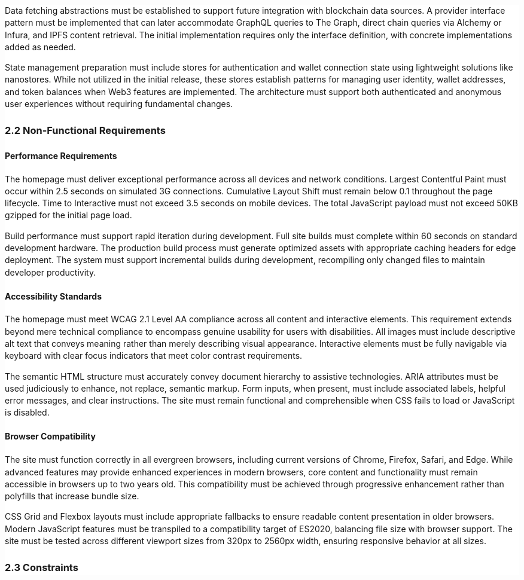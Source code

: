 Data fetching abstractions must be established to support future integration with blockchain data sources. A provider interface pattern must be implemented that can later accommodate GraphQL queries to The Graph, direct chain queries via Alchemy or Infura, and IPFS content retrieval. The initial implementation requires only the interface definition, with concrete implementations added as needed.

State management preparation must include stores for authentication and wallet connection state using lightweight solutions like nanostores. While not utilized in the initial release, these stores establish patterns for managing user identity, wallet addresses, and token balances when Web3 features are implemented. The architecture must support both authenticated and anonymous user experiences without requiring fundamental changes.

### 2.2 Non-Functional Requirements

#### Performance Requirements

The homepage must deliver exceptional performance across all devices and network conditions. Largest Contentful Paint must occur within 2.5 seconds on simulated 3G connections. Cumulative Layout Shift must remain below 0.1 throughout the page lifecycle. Time to Interactive must not exceed 3.5 seconds on mobile devices. The total JavaScript payload must not exceed 50KB gzipped for the initial page load.

Build performance must support rapid iteration during development. Full site builds must complete within 60 seconds on standard development hardware. The production build process must generate optimized assets with appropriate caching headers for edge deployment. The system must support incremental builds during development, recompiling only changed files to maintain developer productivity.

#### Accessibility Standards

The homepage must meet WCAG 2.1 Level AA compliance across all content and interactive elements. This requirement extends beyond mere technical compliance to encompass genuine usability for users with disabilities. All images must include descriptive alt text that conveys meaning rather than merely describing visual appearance. Interactive elements must be fully navigable via keyboard with clear focus indicators that meet color contrast requirements.

The semantic HTML structure must accurately convey document hierarchy to assistive technologies. ARIA attributes must be used judiciously to enhance, not replace, semantic markup. Form inputs, when present, must include associated labels, helpful error messages, and clear instructions. The site must remain functional and comprehensible when CSS fails to load or JavaScript is disabled.

#### Browser Compatibility

The site must function correctly in all evergreen browsers, including current versions of Chrome, Firefox, Safari, and Edge. While advanced features may provide enhanced experiences in modern browsers, core content and functionality must remain accessible in browsers up to two years old. This compatibility must be achieved through progressive enhancement rather than polyfills that increase bundle size.

CSS Grid and Flexbox layouts must include appropriate fallbacks to ensure readable content presentation in older browsers. Modern JavaScript features must be transpiled to a compatibility target of ES2020, balancing file size with browser support. The site must be tested across different viewport sizes from 320px to 2560px width, ensuring responsive behavior at all sizes.

### 2.3 Constraints
